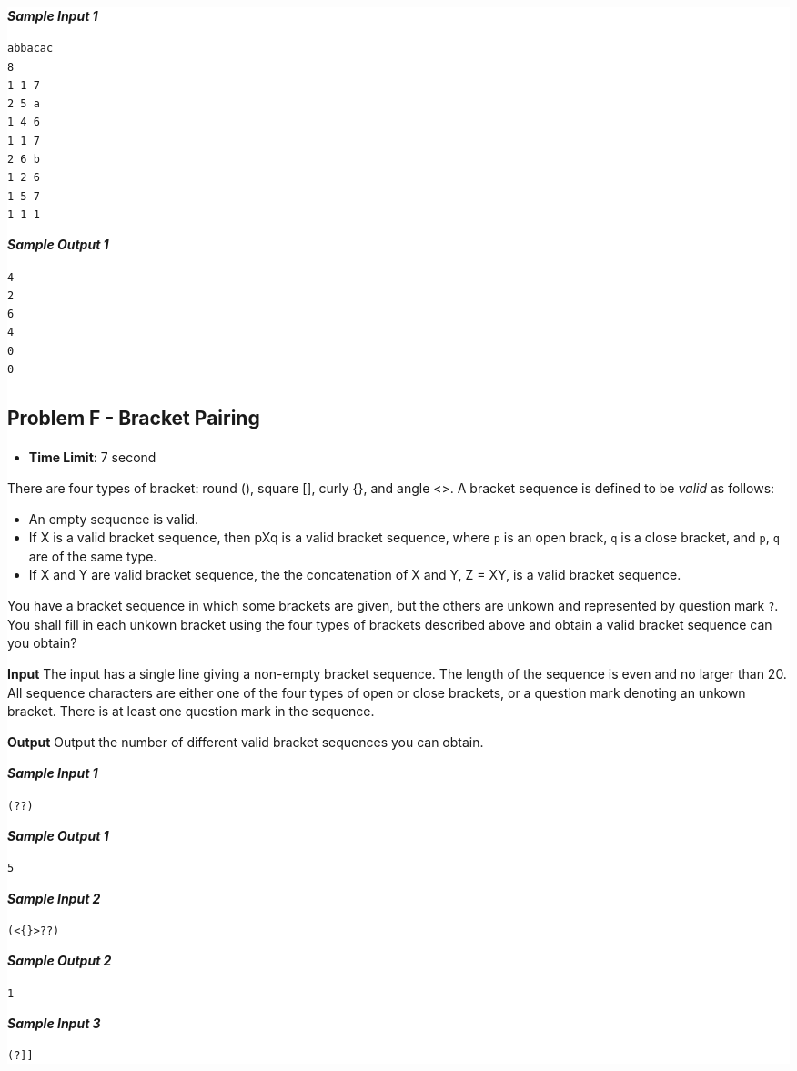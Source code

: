 ***Sample Input 1***
```
abbacac
8
1 1 7
2 5 a
1 4 6
1 1 7
2 6 b
1 2 6
1 5 7
1 1 1
```
***Sample Output 1***
```
4
2
6
4
0
0
```

## Problem F - Bracket Pairing

- **Time Limit**: 7 second

There are four types of bracket: round (), square [], curly {}, and angle <>. A bracket sequence is defined to be *valid* as follows:
- An empty sequence is valid.
- If X is a valid bracket sequence, then pXq is a valid bracket sequence, where `p` is an open brack, `q` is a close bracket, and `p`, `q` are of the same type.
- If X and Y are valid bracket sequence, the the concatenation of X and Y, Z = XY, is a valid bracket sequence.

You have a bracket sequence in which some brackets are given, but the others are unkown and represented by question mark `?`. You shall fill in each unkown bracket using the four types of brackets described above and obtain a valid bracket sequence can you obtain?

**Input**
The input has a single line giving a non-empty bracket sequence. The length of the sequence is even and no larger than 20. All sequence characters are either one of the four types of open or close brackets, or a question mark denoting an unkown bracket. There is at least one question mark in the sequence.

**Output**
Output the number of different valid bracket sequences you can obtain.

***Sample Input 1***
```
(??)
```
***Sample Output 1***
```
5
```
***Sample Input 2***
```
(<{}>??)
```
***Sample Output 2***
```
1
```
***Sample Input 3***
```
(?]]
```